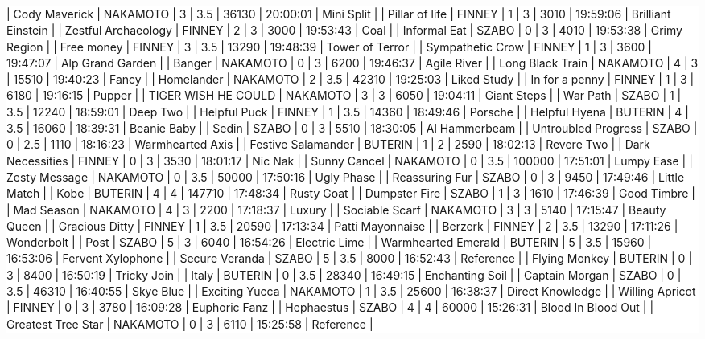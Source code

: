 | Cody Maverick | NAKAMOTO | 3 | 3.5 | 36130 | 20:00:01 | Mini Split |
| Pillar of life | FINNEY | 1 | 3 | 3010 | 19:59:06 | Brilliant Einstein |
| Zestful Archaeology | FINNEY | 2 | 3 | 3000 | 19:53:43 | Coal |
| Informal Eat | SZABO | 0 | 3 | 4010 | 19:53:38 | Grimy Region |
| Free money | FINNEY | 3 | 3.5 | 13290 | 19:48:39 | Tower of Terror |
| Sympathetic Crow | FINNEY | 1 | 3 | 3600 | 19:47:07 | Alp Grand Garden |
| Banger | NAKAMOTO | 0 | 3 | 6200 | 19:46:37 | Agile River |
| Long Black Train | NAKAMOTO | 4 | 3 | 15510 | 19:40:23 | Fancy |
| Homelander | NAKAMOTO | 2 | 3.5 | 42310 | 19:25:03 | Liked Study |
| In for a penny | FINNEY | 1 | 3 | 6180 | 19:16:15 | Pupper |
| TIGER WISH HE COULD | NAKAMOTO | 3 | 3 | 6050 | 19:04:11 | Giant Steps |
| War Path | SZABO | 1 | 3.5 | 12240 | 18:59:01 | Deep Two |
| Helpful Puck | FINNEY | 1 | 3.5 | 14360 | 18:49:46 | Porsche |
| Helpful Hyena | BUTERIN | 4 | 3.5 | 16060 | 18:39:31 | Beanie Baby |
| Sedin | SZABO | 0 | 3 | 5510 | 18:30:05 | Al Hammerbeam |
| Untroubled Progress | SZABO | 0 | 2.5 | 1110 | 18:16:23 | Warmhearted Axis |
| Festive Salamander | BUTERIN | 1 | 2 | 2590 | 18:02:13 | Revere Two |
| Dark Necessities | FINNEY | 0 | 3 | 3530 | 18:01:17 | Nic Nak |
| Sunny Cancel | NAKAMOTO | 0 | 3.5 | 100000 | 17:51:01 | Lumpy Ease |
| Zesty Message | NAKAMOTO | 0 | 3.5 | 50000 | 17:50:16 | Ugly Phase |
| Reassuring Fur | SZABO | 0 | 3 | 9450 | 17:49:46 | Little Match |
| Kobe | BUTERIN | 4 | 4 | 147710 | 17:48:34 | Rusty Goat |
| Dumpster Fire | SZABO | 1 | 3 | 1610 | 17:46:39 | Good Timbre |
| Mad Season | NAKAMOTO | 4 | 3 | 2200 | 17:18:37 | Luxury |
| Sociable Scarf | NAKAMOTO | 3 | 3 | 5140 | 17:15:47 | Beauty Queen |
| Gracious Ditty | FINNEY | 1 | 3.5 | 20590 | 17:13:34 | Patti Mayonnaise |
| Berzerk | FINNEY | 2 | 3.5 | 13290 | 17:11:26 | Wonderbolt |
| Post | SZABO | 5 | 3 | 6040 | 16:54:26 | Electric Lime |
| Warmhearted Emerald | BUTERIN | 5 | 3.5 | 15960 | 16:53:06 | Fervent Xylophone |
| Secure Veranda | SZABO | 5 | 3.5 | 8000 | 16:52:43 | Reference |
| Flying Monkey | BUTERIN | 0 | 3 | 8400 | 16:50:19 | Tricky Join |
| Italy | BUTERIN | 0 | 3.5 | 28340 | 16:49:15 | Enchanting Soil |
| Captain Morgan | SZABO | 0 | 3.5 | 46310 | 16:40:55 | Skye Blue |
| Exciting Yucca | NAKAMOTO | 1 | 3.5 | 25600 | 16:38:37 | Direct Knowledge |
| Willing Apricot | FINNEY | 0 | 3 | 3780 | 16:09:28 | Euphoric Fanz |
| Hephaestus | SZABO | 4 | 4 | 60000 | 15:26:31 | Blood In Blood Out |
| Greatest Tree Star | NAKAMOTO | 0 | 3 | 6110 | 15:25:58 | Reference |